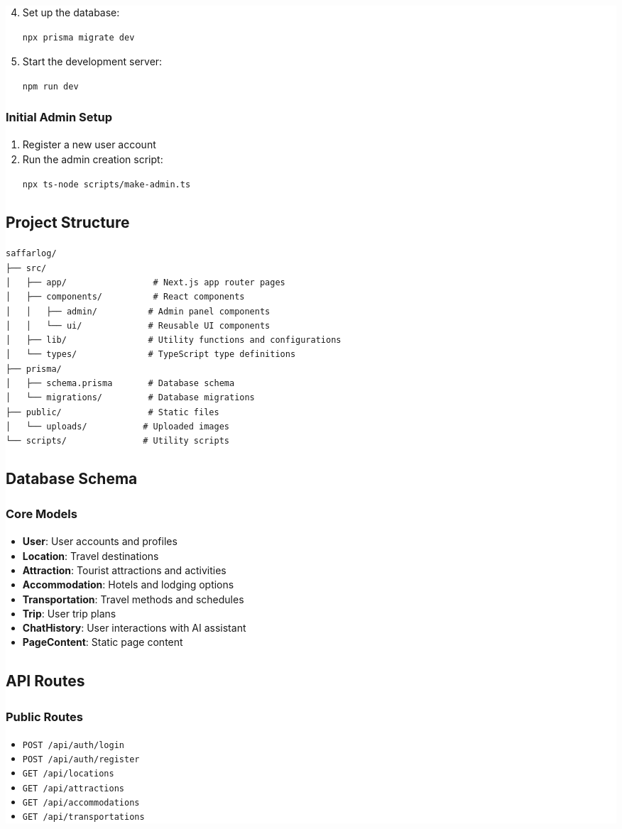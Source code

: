 4. Set up the database:
   ```bash
   npx prisma migrate dev
   ```

5. Start the development server:
   ```bash
   npm run dev
   ```

### Initial Admin Setup
1. Register a new user account
2. Run the admin creation script:
   ```bash
   npx ts-node scripts/make-admin.ts
   ```

## Project Structure

```
saffarlog/
├── src/
│   ├── app/                 # Next.js app router pages
│   ├── components/          # React components
│   │   ├── admin/          # Admin panel components
│   │   └── ui/             # Reusable UI components
│   ├── lib/                # Utility functions and configurations
│   └── types/              # TypeScript type definitions
├── prisma/
│   ├── schema.prisma       # Database schema
│   └── migrations/         # Database migrations
├── public/                 # Static files
│   └── uploads/           # Uploaded images
└── scripts/               # Utility scripts
```

## Database Schema

### Core Models
- **User**: User accounts and profiles
- **Location**: Travel destinations
- **Attraction**: Tourist attractions and activities
- **Accommodation**: Hotels and lodging options
- **Transportation**: Travel methods and schedules
- **Trip**: User trip plans
- **ChatHistory**: User interactions with AI assistant
- **PageContent**: Static page content

## API Routes

### Public Routes
- `POST /api/auth/login`
- `POST /api/auth/register`
- `GET /api/locations`
- `GET /api/attractions`
- `GET /api/accommodations`
- `GET /api/transportations`
